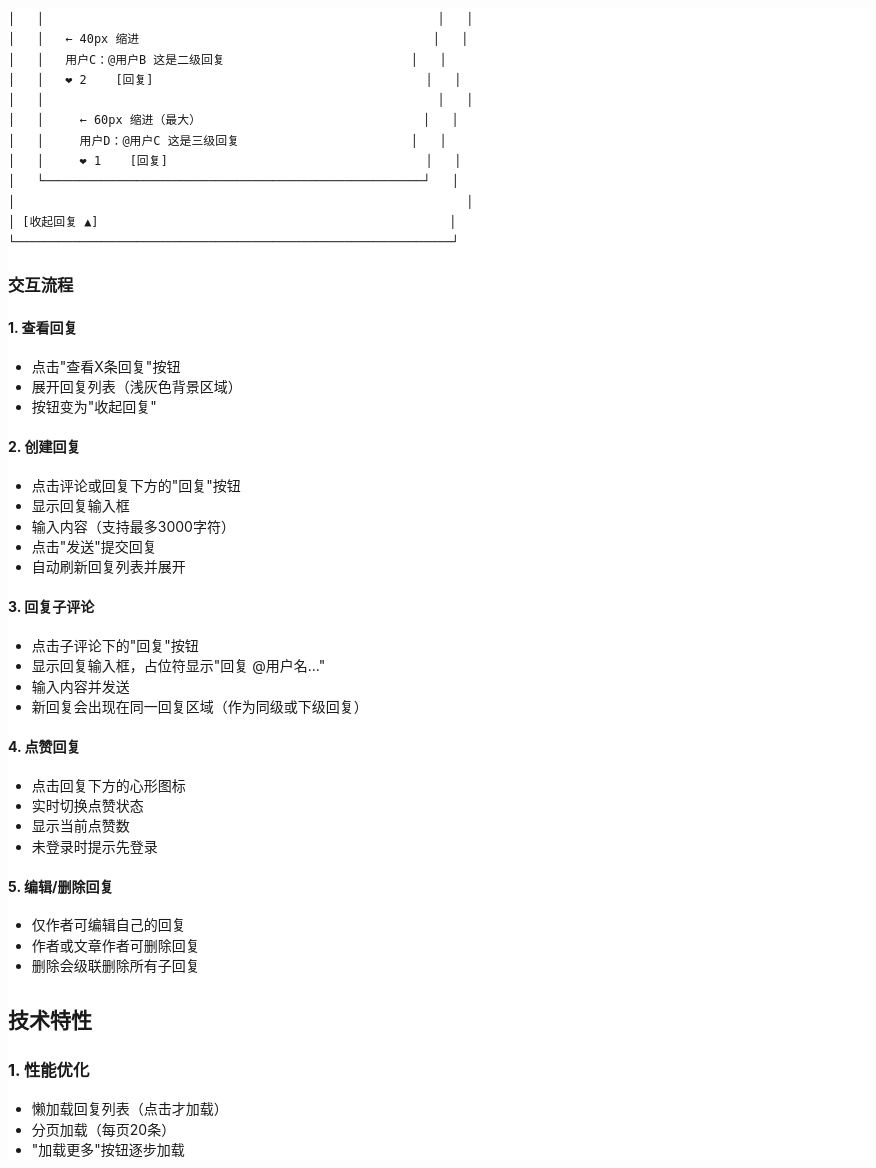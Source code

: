 ```
│   │                                                       │   │
│   │   ← 40px 缩进                                         │   │
│   │   用户C：@用户B 这是二级回复                          │   │
│   │   ❤️ 2    [回复]                                      │   │
│   │                                                       │   │
│   │     ← 60px 缩进（最大）                               │   │
│   │     用户D：@用户C 这是三级回复                        │   │
│   │     ❤️ 1    [回复]                                    │   │
│   └─────────────────────────────────────────────────────┘   │
│                                                               │
│ [收起回复 ▲]                                                 │
└─────────────────────────────────────────────────────────────┘
```

### 交互流程

#### 1. 查看回复
- 点击"查看X条回复"按钮
- 展开回复列表（浅灰色背景区域）
- 按钮变为"收起回复"

#### 2. 创建回复
- 点击评论或回复下方的"回复"按钮
- 显示回复输入框
- 输入内容（支持最多3000字符）
- 点击"发送"提交回复
- 自动刷新回复列表并展开

#### 3. 回复子评论
- 点击子评论下的"回复"按钮
- 显示回复输入框，占位符显示"回复 @用户名..."
- 输入内容并发送
- 新回复会出现在同一回复区域（作为同级或下级回复）

#### 4. 点赞回复
- 点击回复下方的心形图标
- 实时切换点赞状态
- 显示当前点赞数
- 未登录时提示先登录

#### 5. 编辑/删除回复
- 仅作者可编辑自己的回复
- 作者或文章作者可删除回复
- 删除会级联删除所有子回复

## 技术特性

### 1. 性能优化
- 懒加载回复列表（点击才加载）
- 分页加载（每页20条）
- "加载更多"按钮逐步加载
